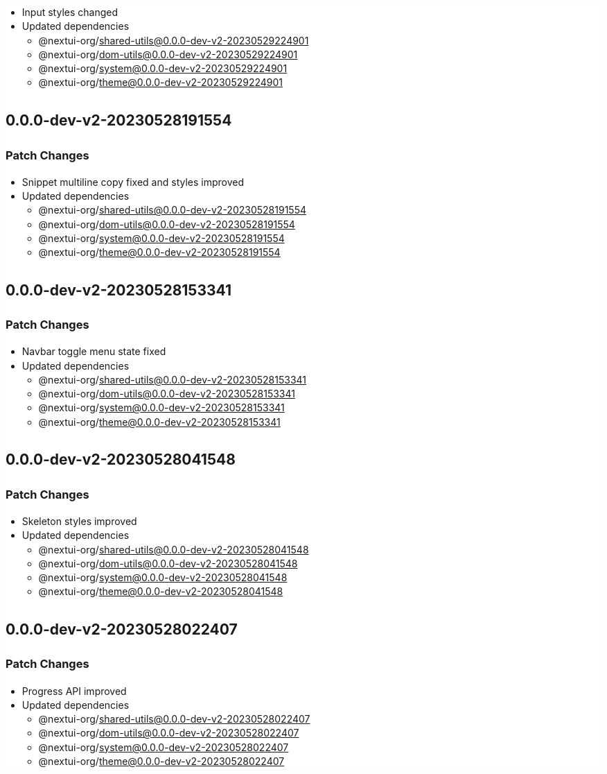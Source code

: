 - Input styles changed
- Updated dependencies
  - @nextui-org/shared-utils@0.0.0-dev-v2-20230529224901
  - @nextui-org/dom-utils@0.0.0-dev-v2-20230529224901
  - @nextui-org/system@0.0.0-dev-v2-20230529224901
  - @nextui-org/theme@0.0.0-dev-v2-20230529224901

## 0.0.0-dev-v2-20230528191554

### Patch Changes

- Snippet multiline copy fixed and styles improved
- Updated dependencies
  - @nextui-org/shared-utils@0.0.0-dev-v2-20230528191554
  - @nextui-org/dom-utils@0.0.0-dev-v2-20230528191554
  - @nextui-org/system@0.0.0-dev-v2-20230528191554
  - @nextui-org/theme@0.0.0-dev-v2-20230528191554

## 0.0.0-dev-v2-20230528153341

### Patch Changes

- Navbar toggle menu state fixed
- Updated dependencies
  - @nextui-org/shared-utils@0.0.0-dev-v2-20230528153341
  - @nextui-org/dom-utils@0.0.0-dev-v2-20230528153341
  - @nextui-org/system@0.0.0-dev-v2-20230528153341
  - @nextui-org/theme@0.0.0-dev-v2-20230528153341

## 0.0.0-dev-v2-20230528041548

### Patch Changes

- Skeleton styles improved
- Updated dependencies
  - @nextui-org/shared-utils@0.0.0-dev-v2-20230528041548
  - @nextui-org/dom-utils@0.0.0-dev-v2-20230528041548
  - @nextui-org/system@0.0.0-dev-v2-20230528041548
  - @nextui-org/theme@0.0.0-dev-v2-20230528041548

## 0.0.0-dev-v2-20230528022407

### Patch Changes

- Progress API improved
- Updated dependencies
  - @nextui-org/shared-utils@0.0.0-dev-v2-20230528022407
  - @nextui-org/dom-utils@0.0.0-dev-v2-20230528022407
  - @nextui-org/system@0.0.0-dev-v2-20230528022407
  - @nextui-org/theme@0.0.0-dev-v2-20230528022407
